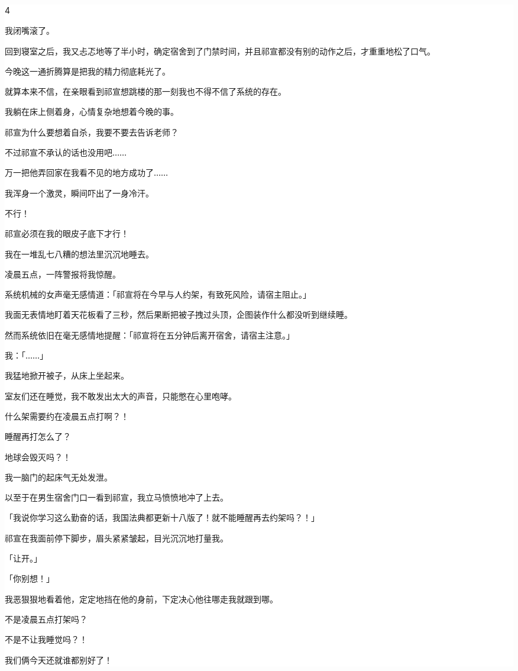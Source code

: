 4

我闭嘴滚了。

回到寝室之后，我又忐忑地等了半小时，确定宿舍到了门禁时间，并且祁宣都没有别的动作之后，才重重地松了口气。

今晚这一通折腾算是把我的精力彻底耗光了。

就算本来不信，在亲眼看到祁宣想跳楼的那一刻我也不得不信了系统的存在。

我躺在床上侧着身，心情复杂地想着今晚的事。

祁宣为什么要想着自杀，我要不要去告诉老师？

不过祁宣不承认的话也没用吧……

万一把他弄回家在我看不见的地方成功了……

我浑身一个激灵，瞬间吓出了一身冷汗。

不行！

祁宣必须在我的眼皮子底下才行！

我在一堆乱七八糟的想法里沉沉地睡去。

凌晨五点，一阵警报将我惊醒。

系统机械的女声毫无感情道：「祁宣将在今早与人约架，有致死风险，请宿主阻止。」

我面无表情地盯着天花板看了三秒，然后果断把被子拽过头顶，企图装作什么都没听到继续睡。

然而系统依旧在毫无感情地提醒：「祁宣将在五分钟后离开宿舍，请宿主注意。」

我：「……」

我猛地掀开被子，从床上坐起来。

室友们还在睡觉，我不敢发出太大的声音，只能憋在心里咆哮。

什么架需要约在凌晨五点打啊？！

睡醒再打怎么了？

地球会毁灭吗？！

我一脑门的起床气无处发泄。

以至于在男生宿舍门口一看到祁宣，我立马愤愤地冲了上去。

「我说你学习这么勤奋的话，我国法典都更新十八版了！就不能睡醒再去约架吗？！」

祁宣在我面前停下脚步，眉头紧紧皱起，目光沉沉地打量我。

「让开。」

「你别想！」

我恶狠狠地看着他，定定地挡在他的身前，下定决心他往哪走我就跟到哪。

不是凌晨五点打架吗？

不是不让我睡觉吗？！

我们俩今天还就谁都别好了！
